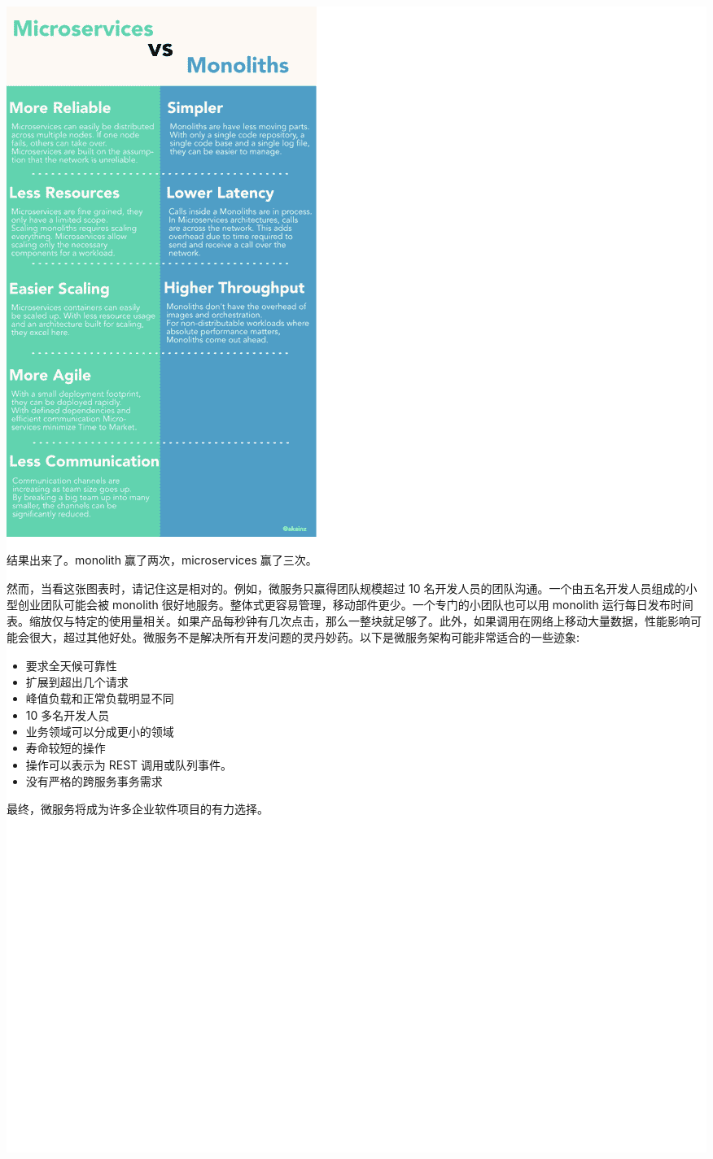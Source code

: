 ![](img/330811fb8c02ae6baf98ef078c82de0b.png)

结果出来了。monolith 赢了两次，microservices 赢了三次。

然而，当看这张图表时，请记住这是相对的。例如，微服务只赢得团队规模超过 10 名开发人员的团队沟通。一个由五名开发人员组成的小型创业团队可能会被 monolith 很好地服务。整体式更容易管理，移动部件更少。一个专门的小团队也可以用 monolith 运行每日发布时间表。缩放仅与特定的使用量相关。如果产品每秒钟有几次点击，那么一整块就足够了。此外，如果调用在网络上移动大量数据，性能影响可能会很大，超过其他好处。微服务不是解决所有开发问题的灵丹妙药。以下是微服务架构可能非常适合的一些迹象:

*   要求全天候可靠性
*   扩展到超出几个请求
*   峰值负载和正常负载明显不同
*   10 多名开发人员
*   业务领域可以分成更小的领域
*   寿命较短的操作
*   操作可以表示为 REST 调用或队列事件。
*   没有严格的跨服务事务需求

最终，微服务将成为许多企业软件项目的有力选择。

<svg xmlns:xlink="http://www.w3.org/1999/xlink" viewBox="0 0 68 31" version="1.1"><title>Group</title> <desc>Created with Sketch.</desc></svg>